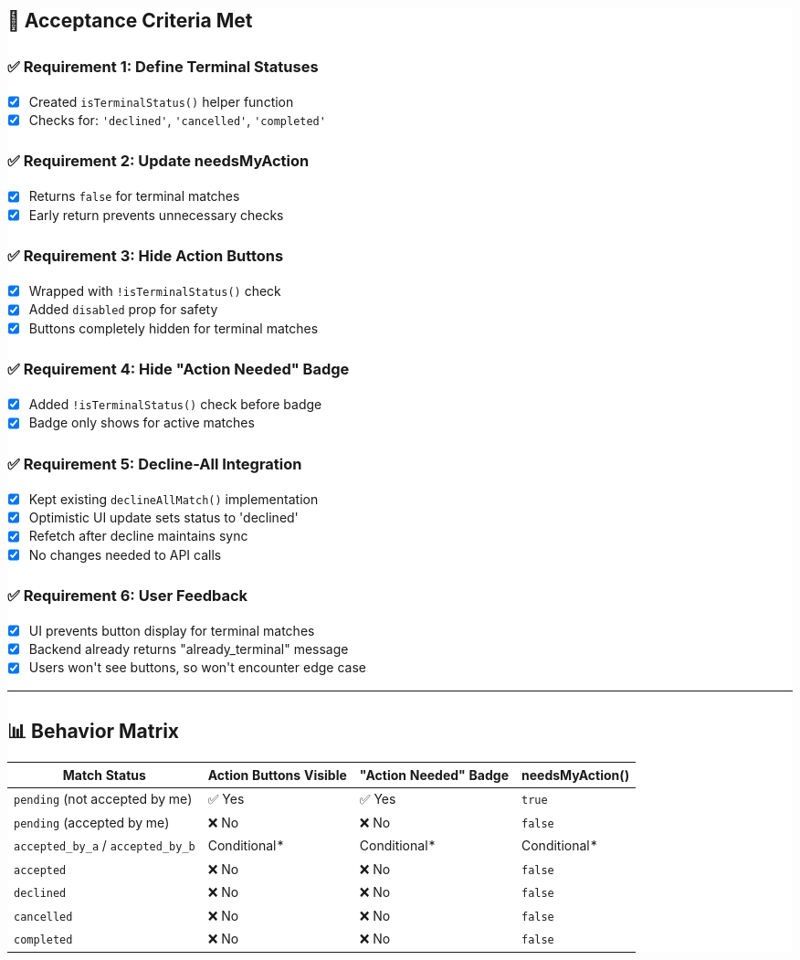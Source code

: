
## 🎯 Acceptance Criteria Met

### ✅ Requirement 1: Define Terminal Statuses
- [x] Created `isTerminalStatus()` helper function
- [x] Checks for: `'declined'`, `'cancelled'`, `'completed'`

### ✅ Requirement 2: Update needsMyAction
- [x] Returns `false` for terminal matches
- [x] Early return prevents unnecessary checks

### ✅ Requirement 3: Hide Action Buttons
- [x] Wrapped with `!isTerminalStatus()` check
- [x] Added `disabled` prop for safety
- [x] Buttons completely hidden for terminal matches

### ✅ Requirement 4: Hide "Action Needed" Badge
- [x] Added `!isTerminalStatus()` check before badge
- [x] Badge only shows for active matches

### ✅ Requirement 5: Decline-All Integration
- [x] Kept existing `declineAllMatch()` implementation
- [x] Optimistic UI update sets status to 'declined'
- [x] Refetch after decline maintains sync
- [x] No changes needed to API calls

### ✅ Requirement 6: User Feedback
- [x] UI prevents button display for terminal matches
- [x] Backend already returns "already_terminal" message
- [x] Users won't see buttons, so won't encounter edge case

---

## 📊 Behavior Matrix

| Match Status | Action Buttons Visible | "Action Needed" Badge | needsMyAction() |
|--------------|------------------------|----------------------|-----------------|
| `pending` (not accepted by me) | ✅ Yes | ✅ Yes | `true` |
| `pending` (accepted by me) | ❌ No | ❌ No | `false` |
| `accepted_by_a` / `accepted_by_b` | Conditional* | Conditional* | Conditional* |
| `accepted` | ❌ No | ❌ No | `false` |
| `declined` | ❌ No | ❌ No | `false` |
| `cancelled` | ❌ No | ❌ No | `false` |
| `completed` | ❌ No | ❌ No | `false` |

